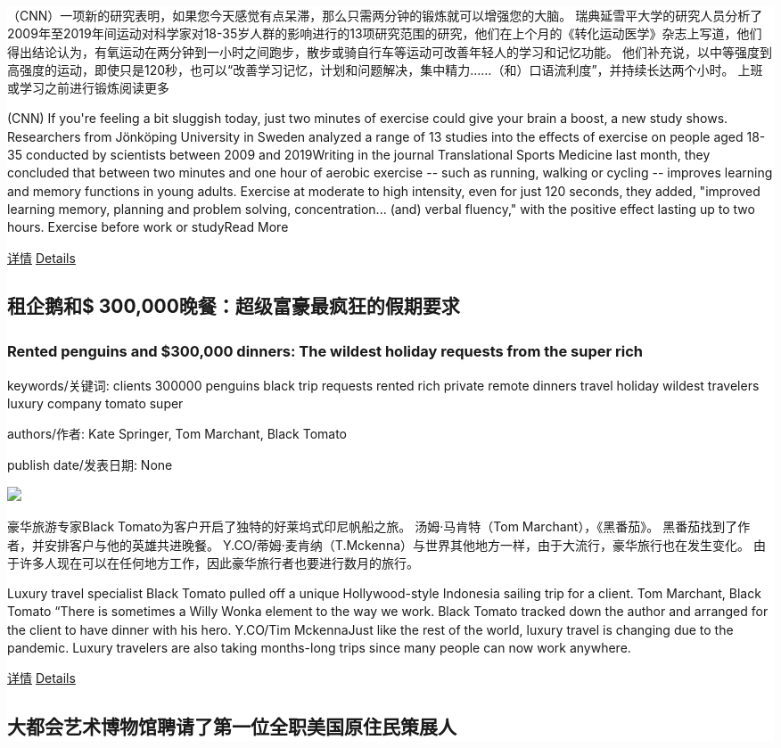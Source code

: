（CNN）一项新的研究表明，如果您今天感觉有点呆滞，那么只需两分钟的锻炼就可以增强您的大脑。
瑞典延雪平大学的研究人员分析了2009年至2019年间运动对科学家对18-35岁人群的影响进行的13项研究范围的研究，他们在上个月的《转化运动医学》杂志上写道，他们得出结论认为，有氧运动在两分钟到一小时之间跑步，散步或骑自行车等运动可改善年轻人的学习和记忆功能。
他们补充说，以中等强度到高强度的运动，即使只是120秒，也可以“改善学习记忆，计划和问题解决，集中精力……（和）口语流利度”，并持续长达两个小时。
上班或学习之前进行锻炼阅读更多

(CNN) If you're feeling a bit sluggish today, just two minutes of exercise could give your brain a boost, a new study shows.
Researchers from Jönköping University in Sweden analyzed a range of 13 studies into the effects of exercise on people aged 18-35 conducted by scientists between 2009 and 2019Writing in the journal Translational Sports Medicine last month, they concluded that between two minutes and one hour of aerobic exercise -- such as running, walking or cycling -- improves learning and memory functions in young adults.
Exercise at moderate to high intensity, even for just 120 seconds, they added, "improved learning memory, planning and problem solving, concentration... (and) verbal fluency," with the positive effect lasting up to two hours.
Exercise before work or studyRead More

[详情](Two%20minutes%20of%20exercise%20can%20help%20you%20learn%20better_zh.md) [Details](Two%20minutes%20of%20exercise%20can%20help%20you%20learn%20better.md)


## 租企鹅和$ 300,000晚餐：超级富豪最疯狂的假期要求

### Rented penguins and $300,000 dinners: The wildest holiday requests from the super rich

keywords/关键词: clients 300000 penguins black trip requests rented rich private remote dinners travel holiday wildest travelers luxury company tomato super

authors/作者: Kate Springer, Tom Marchant, Black Tomato

publish date/发表日期: None

![](https://cdn.cnn.com/cnnnext/dam/assets/200908114025-black-tomato-sailing-odyssey-indonesia-2-super-tease.jpg)

豪华旅游专家Black Tomato为客户开启了独特的好莱坞式印尼帆船之旅。
汤姆·马肯特（Tom Marchant），《黑番茄》。
黑番茄找到了作者，并安排客户与他的英雄共进晚餐。
Y.CO/蒂姆·麦肯纳（T.Mckenna）与世界其他地方一样，由于大流行，豪华旅行也在发生变化。
由于许多人现在可以在任何地方工作，因此豪华旅行者也要进行数月的旅行。

Luxury travel specialist Black Tomato pulled off a unique Hollywood-style Indonesia sailing trip for a client.
Tom Marchant, Black Tomato “There is sometimes a Willy Wonka element to the way we work.
Black Tomato tracked down the author and arranged for the client to have dinner with his hero.
Y.CO/Tim MckennaJust like the rest of the world, luxury travel is changing due to the pandemic.
Luxury travelers are also taking months-long trips since many people can now work anywhere.

[详情](Rented%20penguins%20and%20%24300%2C000%20dinners%3A%20The%20wildest%20holiday%20requests%20from%20the%20super%20rich_zh.md) [Details](Rented%20penguins%20and%20%24300%2C000%20dinners%3A%20The%20wildest%20holiday%20requests%20from%20the%20super%20rich.md)


## 大都会艺术博物馆聘请了第一位全职美国原住民策展人
